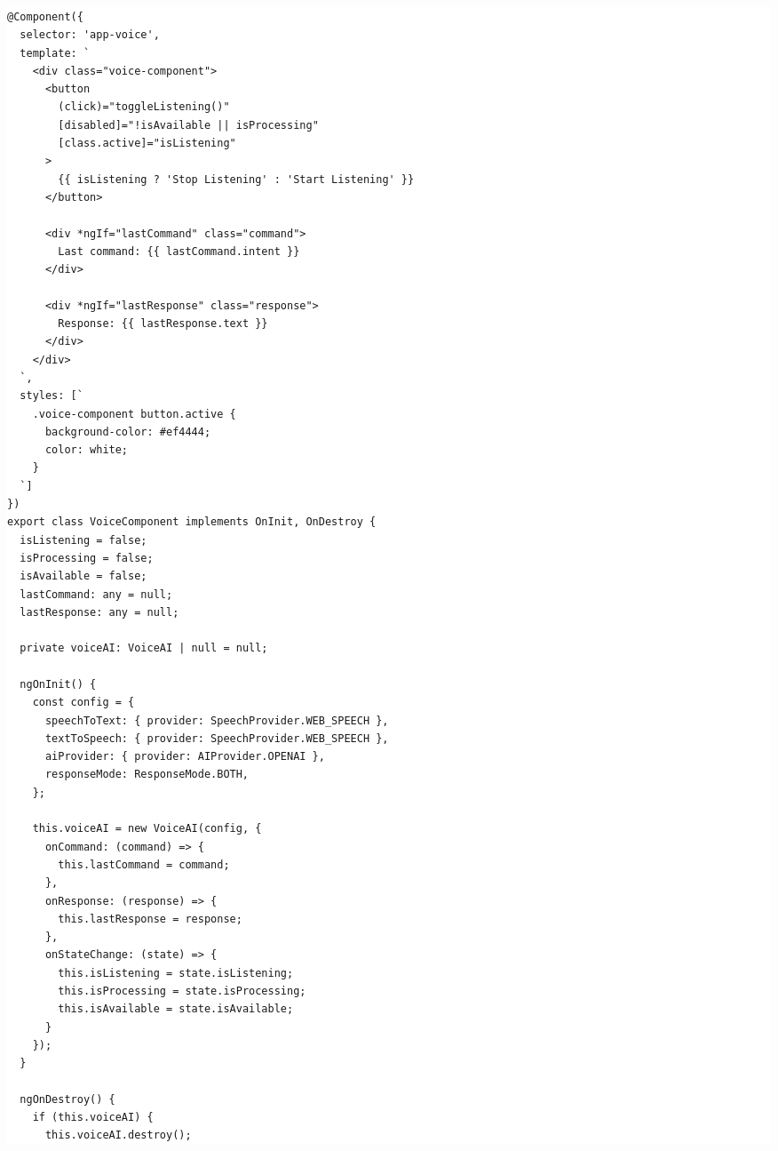 ```
@Component({
  selector: 'app-voice',
  template: `
    <div class="voice-component">
      <button 
        (click)="toggleListening()"
        [disabled]="!isAvailable || isProcessing"
        [class.active]="isListening"
      >
        {{ isListening ? 'Stop Listening' : 'Start Listening' }}
      </button>
      
      <div *ngIf="lastCommand" class="command">
        Last command: {{ lastCommand.intent }}
      </div>
      
      <div *ngIf="lastResponse" class="response">
        Response: {{ lastResponse.text }}
      </div>
    </div>
  `,
  styles: [`
    .voice-component button.active {
      background-color: #ef4444;
      color: white;
    }
  `]
})
export class VoiceComponent implements OnInit, OnDestroy {
  isListening = false;
  isProcessing = false;
  isAvailable = false;
  lastCommand: any = null;
  lastResponse: any = null;
  
  private voiceAI: VoiceAI | null = null;

  ngOnInit() {
    const config = {
      speechToText: { provider: SpeechProvider.WEB_SPEECH },
      textToSpeech: { provider: SpeechProvider.WEB_SPEECH },
      aiProvider: { provider: AIProvider.OPENAI },
      responseMode: ResponseMode.BOTH,
    };

    this.voiceAI = new VoiceAI(config, {
      onCommand: (command) => {
        this.lastCommand = command;
      },
      onResponse: (response) => {
        this.lastResponse = response;
      },
      onStateChange: (state) => {
        this.isListening = state.isListening;
        this.isProcessing = state.isProcessing;
        this.isAvailable = state.isAvailable;
      }
    });
  }

  ngOnDestroy() {
    if (this.voiceAI) {
      this.voiceAI.destroy();
```
